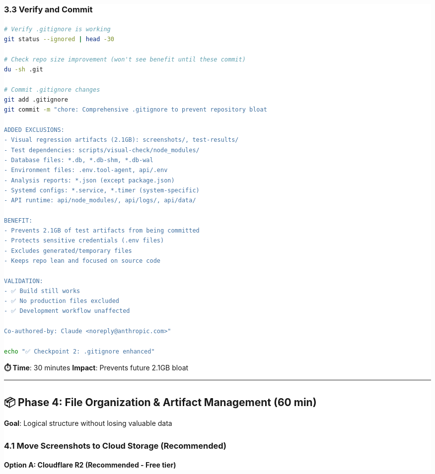 ### 3.3 Verify and Commit

```bash
# Verify .gitignore is working
git status --ignored | head -30

# Check repo size improvement (won't see benefit until these commit)
du -sh .git

# Commit .gitignore changes
git add .gitignore
git commit -m "chore: Comprehensive .gitignore to prevent repository bloat

ADDED EXCLUSIONS:
- Visual regression artifacts (2.1GB): screenshots/, test-results/
- Test dependencies: scripts/visual-check/node_modules/
- Database files: *.db, *.db-shm, *.db-wal
- Environment files: .env.tool-agent, api/.env
- Analysis reports: *.json (except package.json)
- Systemd configs: *.service, *.timer (system-specific)
- API runtime: api/node_modules/, api/logs/, api/data/

BENEFIT:
- Prevents 2.1GB of test artifacts from being committed
- Protects sensitive credentials (.env files)
- Excludes generated/temporary files
- Keeps repo lean and focused on source code

VALIDATION:
- ✅ Build still works
- ✅ No production files excluded
- ✅ Development workflow unaffected

Co-authored-by: Claude <noreply@anthropic.com>"

echo "✅ Checkpoint 2: .gitignore enhanced"
```

**⏱️ Time**: 30 minutes
**Impact**: Prevents future 2.1GB bloat

---

## 📦 Phase 4: File Organization & Artifact Management (60 min)

**Goal**: Logical structure without losing valuable data

### 4.1 Move Screenshots to Cloud Storage (Recommended)

**Option A: Cloudflare R2 (Recommended - Free tier)**

